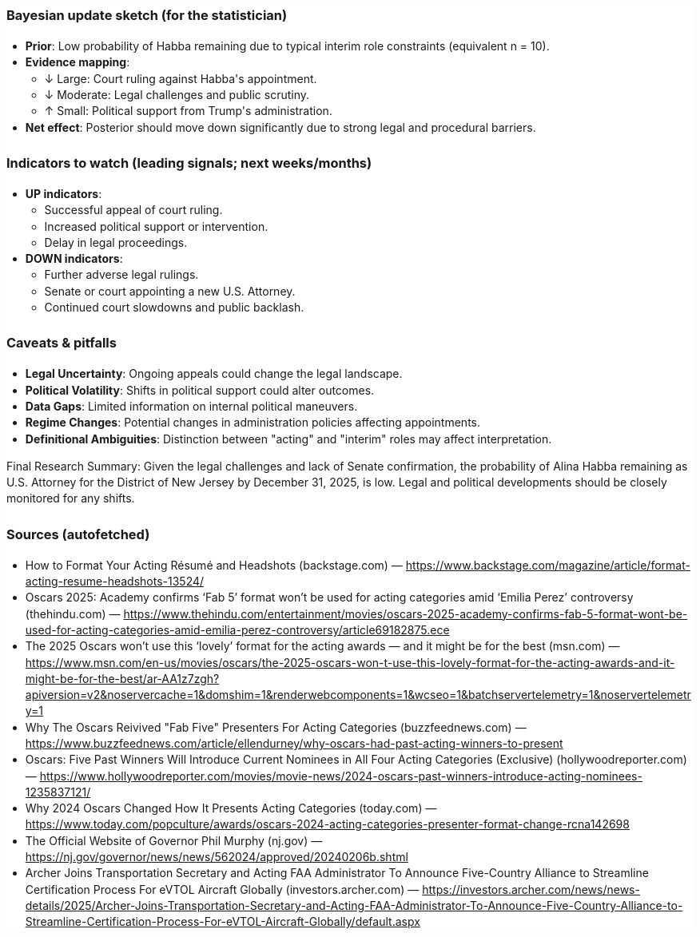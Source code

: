 ### Bayesian update sketch (for the statistician)
- **Prior**: Low probability of Habba remaining due to typical interim role constraints (equivalent n = 10).
- **Evidence mapping**:
  - ↓ Large: Court ruling against Habba's appointment.
  - ↓ Moderate: Legal challenges and public scrutiny.
  - ↑ Small: Political support from Trump's administration.
- **Net effect**: Posterior should move down significantly due to strong legal and procedural barriers.

### Indicators to watch (leading signals; next weeks/months)
- **UP indicators**:
  - Successful appeal of court ruling.
  - Increased political support or intervention.
  - Delay in legal proceedings.
- **DOWN indicators**:
  - Further adverse legal rulings.
  - Senate or court appointing a new U.S. Attorney.
  - Continued court slowdowns and public backlash.

### Caveats & pitfalls
- **Legal Uncertainty**: Ongoing appeals could change the legal landscape.
- **Political Volatility**: Shifts in political support could alter outcomes.
- **Data Gaps**: Limited information on internal political maneuvers.
- **Regime Changes**: Potential changes in administration policies affecting appointments.
- **Definitional Ambiguities**: Distinction between "acting" and "interim" roles may affect interpretation.

Final Research Summary: Given the legal challenges and lack of Senate confirmation, the probability of Alina Habba remaining as U.S. Attorney for the District of New Jersey by December 31, 2025, is low. Legal and political developments should be closely monitored for any shifts.

### Sources (autofetched)
- How to Format Your Acting Résumé and Headshots (backstage.com) — https://www.backstage.com/magazine/article/format-acting-resume-headshots-13524/
- Oscars 2025: Academy confirms ‘Fab 5’ format won’t be used for acting categories amid ‘Emilia Perez’ controversy (thehindu.com) — https://www.thehindu.com/entertainment/movies/oscars-2025-academy-confirms-fab-5-format-wont-be-used-for-acting-categories-amid-emilia-perez-controversy/article69182875.ece
- The 2025 Oscars won’t use this ‘lovely’ format for the acting awards — and it might be for the best (msn.com) — https://www.msn.com/en-us/movies/oscars/the-2025-oscars-won-t-use-this-lovely-format-for-the-acting-awards-and-it-might-be-for-the-best/ar-AA1z7zgh?apiversion=v2&noservercache=1&domshim=1&renderwebcomponents=1&wcseo=1&batchservertelemetry=1&noservertelemetry=1
- Why The Oscars Reivived "Fab Five" Presenters For Acting Categories (buzzfeednews.com) — https://www.buzzfeednews.com/article/ellendurney/why-oscars-had-past-acting-winners-to-present
- Oscars: Five Past Winners Will Introduce Current Nominees in All Four Acting Categories (Exclusive) (hollywoodreporter.com) — https://www.hollywoodreporter.com/movies/movie-news/2024-oscars-past-winners-introduce-acting-nominees-1235837121/
- Why 2024 Oscars Changed How It Presents Acting Categories (today.com) — https://www.today.com/popculture/awards/oscars-2024-acting-categories-presenter-format-change-rcna142698
- The Official Website of Governor Phil Murphy (nj.gov) — https://nj.gov/governor/news/news/562024/approved/20240206b.shtml
- Archer Joins Transportation Secretary and Acting FAA Administrator To Announce Five-Country Alliance to Streamline Certification Process For eVTOL Aircraft Globally (investors.archer.com) — https://investors.archer.com/news/news-details/2025/Archer-Joins-Transportation-Secretary-and-Acting-FAA-Administrator-To-Announce-Five-Country-Alliance-to-Streamline-Certification-Process-For-eVTOL-Aircraft-Globally/default.aspx
